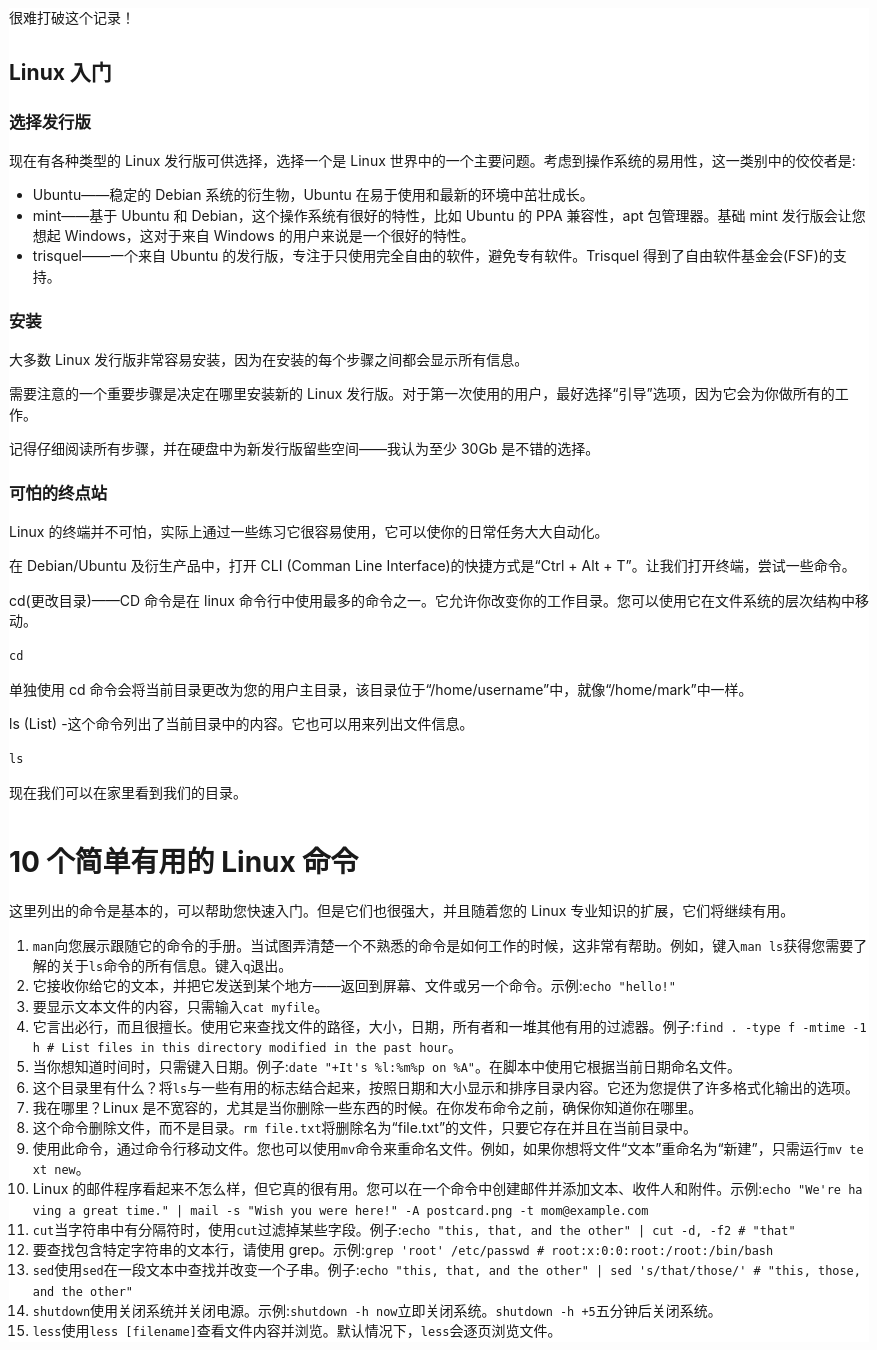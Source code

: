 很难打破这个记录！

## Linux 入门

### 选择发行版

现在有各种类型的 Linux 发行版可供选择，选择一个是 Linux 世界中的一个主要问题。考虑到操作系统的易用性，这一类别中的佼佼者是:

*   Ubuntu——稳定的 Debian 系统的衍生物，Ubuntu 在易于使用和最新的环境中茁壮成长。
*   mint——基于 Ubuntu 和 Debian，这个操作系统有很好的特性，比如 Ubuntu 的 PPA 兼容性，apt 包管理器。基础 mint 发行版会让您想起 Windows，这对于来自 Windows 的用户来说是一个很好的特性。
*   trisquel——一个来自 Ubuntu 的发行版，专注于只使用完全自由的软件，避免专有软件。Trisquel 得到了自由软件基金会(FSF)的支持。

### 安装

大多数 Linux 发行版非常容易安装，因为在安装的每个步骤之间都会显示所有信息。

需要注意的一个重要步骤是决定在哪里安装新的 Linux 发行版。对于第一次使用的用户，最好选择“引导”选项，因为它会为你做所有的工作。

记得仔细阅读所有步骤，并在硬盘中为新发行版留些空间——我认为至少 30Gb 是不错的选择。

### 可怕的终点站

Linux 的终端并不可怕，实际上通过一些练习它很容易使用，它可以使你的日常任务大大自动化。

在 Debian/Ubuntu 及衍生产品中，打开 CLI (Comman Line Interface)的快捷方式是“Ctrl + Alt + T”。让我们打开终端，尝试一些命令。

cd(更改目录)——CD 命令是在 linux 命令行中使用最多的命令之一。它允许你改变你的工作目录。您可以使用它在文件系统的层次结构中移动。

```
cd
```

单独使用 cd 命令会将当前目录更改为您的用户主目录，该目录位于“/home/username”中，就像“/home/mark”中一样。

ls (List) -这个命令列出了当前目录中的内容。它也可以用来列出文件信息。

```
ls
```

现在我们可以在家里看到我们的目录。

# **10 个简单有用的 Linux 命令**

这里列出的命令是基本的，可以帮助您快速入门。但是它们也很强大，并且随着您的 Linux 专业知识的扩展，它们将继续有用。

1.  `man`向您展示跟随它的命令的手册。当试图弄清楚一个不熟悉的命令是如何工作的时候，这非常有帮助。例如，键入`man ls`获得您需要了解的关于`ls`命令的所有信息。键入`q`退出。
2.  它接收你给它的文本，并把它发送到某个地方——返回到屏幕、文件或另一个命令。示例:`echo "hello!"`
3.  要显示文本文件的内容，只需输入`cat myfile`。
4.  它言出必行，而且很擅长。使用它来查找文件的路径，大小，日期，所有者和一堆其他有用的过滤器。例子:`find . -type f -mtime -1h # List files in this directory modified in the past hour`。
5.  当你想知道时间时，只需键入日期。例子:`date "+It's %l:%m%p on %A"`。在脚本中使用它根据当前日期命名文件。
6.  这个目录里有什么？将`ls`与一些有用的标志结合起来，按照日期和大小显示和排序目录内容。它还为您提供了许多格式化输出的选项。
7.  我在哪里？Linux 是不宽容的，尤其是当你删除一些东西的时候。在你发布命令之前，确保你知道你在哪里。
8.  这个命令删除文件，而不是目录。`rm file.txt`将删除名为“file.txt”的文件，只要它存在并且在当前目录中。
9.  使用此命令，通过命令行移动文件。您也可以使用`mv`命令来重命名文件。例如，如果你想将文件“文本”重命名为“新建”，只需运行`mv text new`。
10.  Linux 的邮件程序看起来不怎么样，但它真的很有用。您可以在一个命令中创建邮件并添加文本、收件人和附件。示例:`echo "We're having a great time." | mail -s "Wish you were here!" -A postcard.png -t mom@example.com`
11.  `cut`当字符串中有分隔符时，使用`cut`过滤掉某些字段。例子:`echo "this, that, and the other" | cut -d, -f2 # "that"`
12.  要查找包含特定字符串的文本行，请使用 grep。示例:`grep 'root' /etc/passwd # root:x:0:0:root:/root:/bin/bash`
13.  `sed`使用`sed`在一段文本中查找并改变一个子串。例子:`echo "this, that, and the other" | sed 's/that/those/' # "this, those, and the other"`
14.  `shutdown`使用关闭系统并关闭电源。示例:`shutdown -h now`立即关闭系统。`shutdown -h +5`五分钟后关闭系统。
15.  `less`使用`less [filename]`查看文件内容并浏览。默认情况下，`less`会逐页浏览文件。
